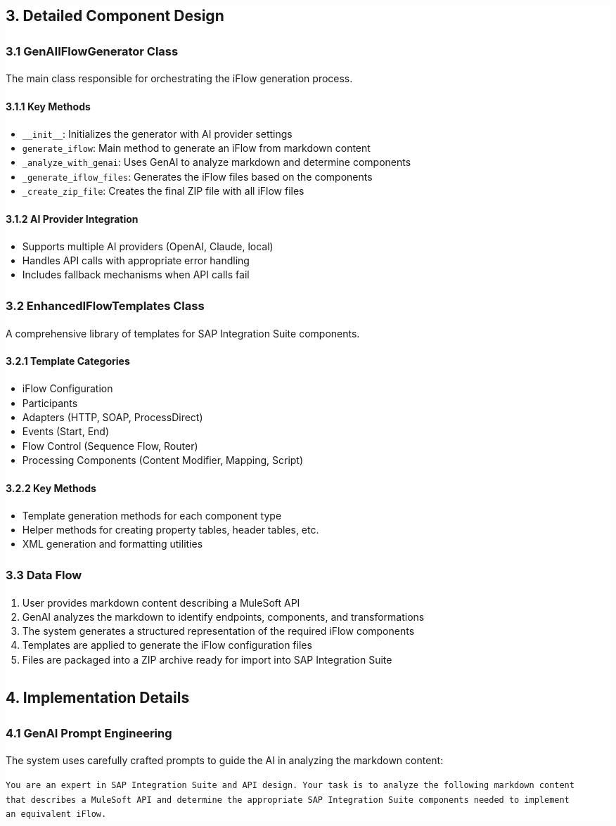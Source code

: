 ## 3. Detailed Component Design

### 3.1 GenAIIFlowGenerator Class
The main class responsible for orchestrating the iFlow generation process.

#### 3.1.1 Key Methods
- `__init__`: Initializes the generator with AI provider settings
- `generate_iflow`: Main method to generate an iFlow from markdown content
- `_analyze_with_genai`: Uses GenAI to analyze markdown and determine components
- `_generate_iflow_files`: Generates the iFlow files based on the components
- `_create_zip_file`: Creates the final ZIP file with all iFlow files

#### 3.1.2 AI Provider Integration
- Supports multiple AI providers (OpenAI, Claude, local)
- Handles API calls with appropriate error handling
- Includes fallback mechanisms when API calls fail

### 3.2 EnhancedIFlowTemplates Class
A comprehensive library of templates for SAP Integration Suite components.

#### 3.2.1 Template Categories
- iFlow Configuration
- Participants
- Adapters (HTTP, SOAP, ProcessDirect)
- Events (Start, End)
- Flow Control (Sequence Flow, Router)
- Processing Components (Content Modifier, Mapping, Script)

#### 3.2.2 Key Methods
- Template generation methods for each component type
- Helper methods for creating property tables, header tables, etc.
- XML generation and formatting utilities

### 3.3 Data Flow
1. User provides markdown content describing a MuleSoft API
2. GenAI analyzes the markdown to identify endpoints, components, and transformations
3. The system generates a structured representation of the required iFlow components
4. Templates are applied to generate the iFlow configuration files
5. Files are packaged into a ZIP archive ready for import into SAP Integration Suite

## 4. Implementation Details

### 4.1 GenAI Prompt Engineering
The system uses carefully crafted prompts to guide the AI in analyzing the markdown content:

```
You are an expert in SAP Integration Suite and API design. Your task is to analyze the following markdown content
that describes a MuleSoft API and determine the appropriate SAP Integration Suite components needed to implement
an equivalent iFlow.
```

